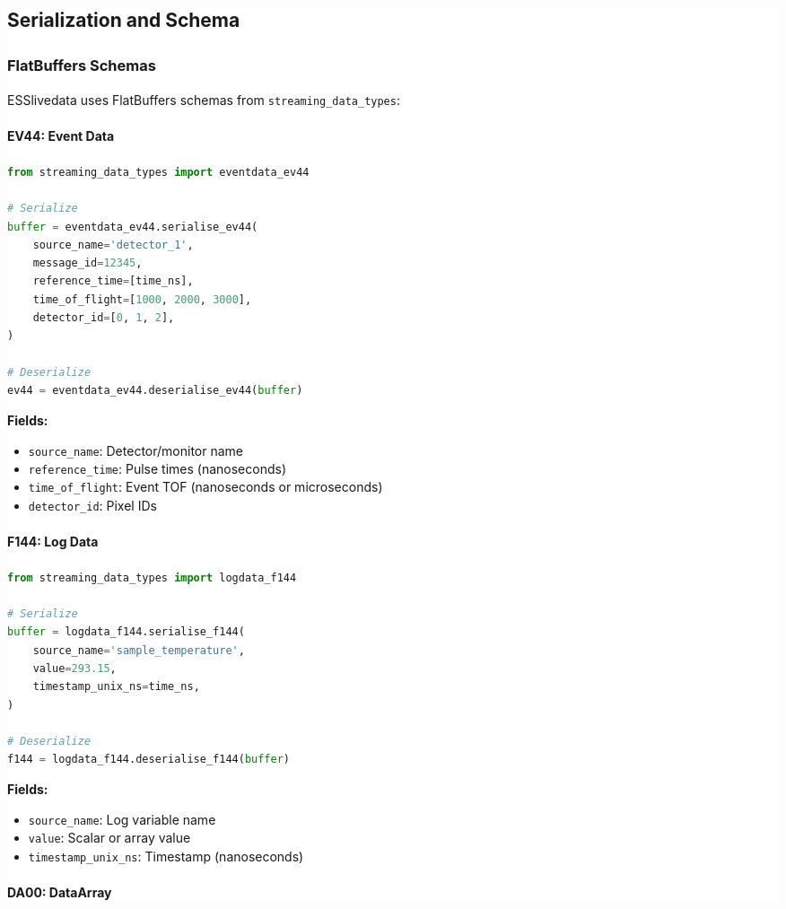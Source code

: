 ## Serialization and Schema

### FlatBuffers Schemas

ESSlivedata uses FlatBuffers schemas from `streaming_data_types`:

#### EV44: Event Data

```python
from streaming_data_types import eventdata_ev44

# Serialize
buffer = eventdata_ev44.serialise_ev44(
    source_name='detector_1',
    message_id=12345,
    reference_time=[time_ns],
    time_of_flight=[1000, 2000, 3000],
    detector_id=[0, 1, 2],
)

# Deserialize
ev44 = eventdata_ev44.deserialise_ev44(buffer)
```

**Fields:**
- `source_name`: Detector/monitor name
- `reference_time`: Pulse times (nanoseconds)
- `time_of_flight`: Event TOF (nanoseconds or microseconds)
- `detector_id`: Pixel IDs

#### F144: Log Data

```python
from streaming_data_types import logdata_f144

# Serialize
buffer = logdata_f144.serialise_f144(
    source_name='sample_temperature',
    value=293.15,
    timestamp_unix_ns=time_ns,
)

# Deserialize
f144 = logdata_f144.deserialise_f144(buffer)
```

**Fields:**
- `source_name`: Log variable name
- `value`: Scalar or array value
- `timestamp_unix_ns`: Timestamp (nanoseconds)

#### DA00: DataArray
